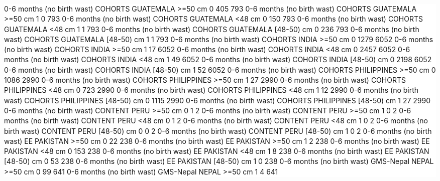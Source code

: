 0-6 months (no birth wast)    COHORTS          GUATEMALA                      >=50 cm                  0      405     793
0-6 months (no birth wast)    COHORTS          GUATEMALA                      >=50 cm                  1        0     793
0-6 months (no birth wast)    COHORTS          GUATEMALA                      <48 cm                   0      150     793
0-6 months (no birth wast)    COHORTS          GUATEMALA                      <48 cm                   1        1     793
0-6 months (no birth wast)    COHORTS          GUATEMALA                      [48-50) cm               0      236     793
0-6 months (no birth wast)    COHORTS          GUATEMALA                      [48-50) cm               1        1     793
0-6 months (no birth wast)    COHORTS          INDIA                          >=50 cm                  0     1279    6052
0-6 months (no birth wast)    COHORTS          INDIA                          >=50 cm                  1       17    6052
0-6 months (no birth wast)    COHORTS          INDIA                          <48 cm                   0     2457    6052
0-6 months (no birth wast)    COHORTS          INDIA                          <48 cm                   1       49    6052
0-6 months (no birth wast)    COHORTS          INDIA                          [48-50) cm               0     2198    6052
0-6 months (no birth wast)    COHORTS          INDIA                          [48-50) cm               1       52    6052
0-6 months (no birth wast)    COHORTS          PHILIPPINES                    >=50 cm                  0     1086    2990
0-6 months (no birth wast)    COHORTS          PHILIPPINES                    >=50 cm                  1       27    2990
0-6 months (no birth wast)    COHORTS          PHILIPPINES                    <48 cm                   0      723    2990
0-6 months (no birth wast)    COHORTS          PHILIPPINES                    <48 cm                   1       12    2990
0-6 months (no birth wast)    COHORTS          PHILIPPINES                    [48-50) cm               0     1115    2990
0-6 months (no birth wast)    COHORTS          PHILIPPINES                    [48-50) cm               1       27    2990
0-6 months (no birth wast)    CONTENT          PERU                           >=50 cm                  0        1       2
0-6 months (no birth wast)    CONTENT          PERU                           >=50 cm                  1        0       2
0-6 months (no birth wast)    CONTENT          PERU                           <48 cm                   0        1       2
0-6 months (no birth wast)    CONTENT          PERU                           <48 cm                   1        0       2
0-6 months (no birth wast)    CONTENT          PERU                           [48-50) cm               0        0       2
0-6 months (no birth wast)    CONTENT          PERU                           [48-50) cm               1        0       2
0-6 months (no birth wast)    EE               PAKISTAN                       >=50 cm                  0       22     238
0-6 months (no birth wast)    EE               PAKISTAN                       >=50 cm                  1        2     238
0-6 months (no birth wast)    EE               PAKISTAN                       <48 cm                   0      153     238
0-6 months (no birth wast)    EE               PAKISTAN                       <48 cm                   1        8     238
0-6 months (no birth wast)    EE               PAKISTAN                       [48-50) cm               0       53     238
0-6 months (no birth wast)    EE               PAKISTAN                       [48-50) cm               1        0     238
0-6 months (no birth wast)    GMS-Nepal        NEPAL                          >=50 cm                  0       99     641
0-6 months (no birth wast)    GMS-Nepal        NEPAL                          >=50 cm                  1        4     641